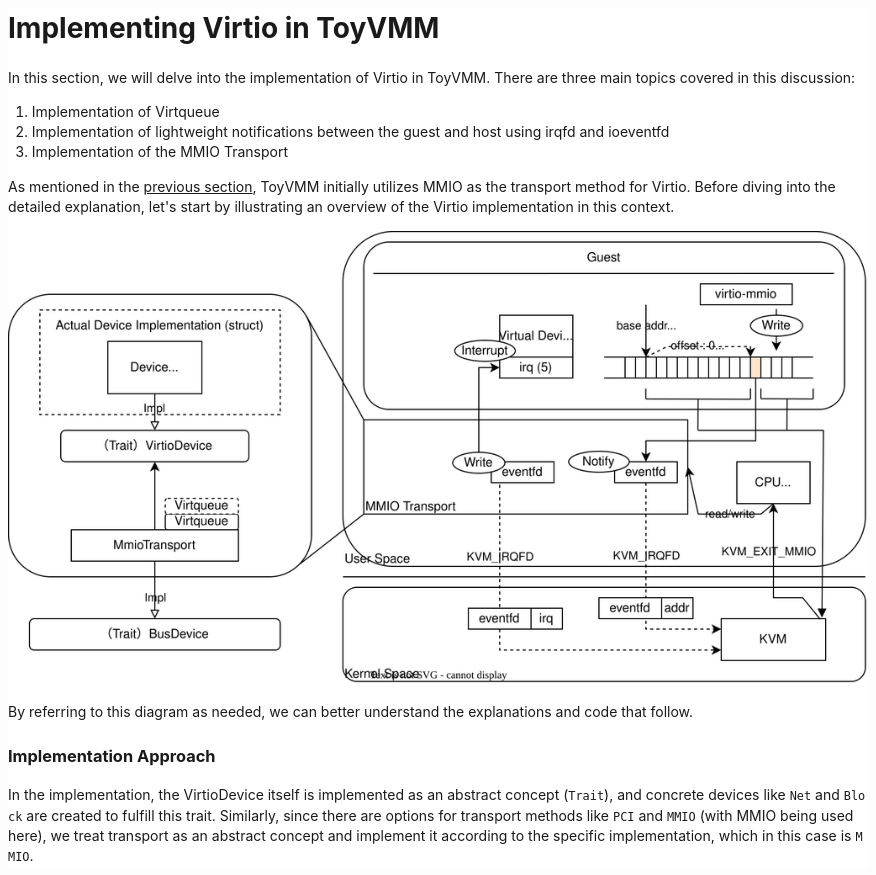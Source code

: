 # Implementing Virtio in ToyVMM

In this section, we will delve into the implementation of Virtio in ToyVMM. There are three main topics covered in this discussion:

1. Implementation of Virtqueue
2. Implementation of lightweight notifications between the guest and host using irqfd and ioeventfd
3. Implementation of the MMIO Transport

As mentioned in the [previous section](./03-1_virtio.md), ToyVMM initially utilizes MMIO as the transport method for Virtio. Before diving into the detailed explanation, let's start by illustrating an overview of the Virtio implementation in this context.

<div align="center">
<img src="../03_figs/virtio_implementation.svg" width="100%">
</div>

By referring to this diagram as needed, we can better understand the explanations and code that follow.

### Implementation Approach

In the implementation, the VirtioDevice itself is implemented as an abstract concept (`Trait`), and concrete devices like `Net` and `Block` are created to fulfill this trait. Similarly, since there are options for transport methods like `PCI` and `MMIO` (with MMIO being used here), we treat transport as an abstract concept and implement it according to the specific implementation, which in this case is `MMIO`.

<div align="center">